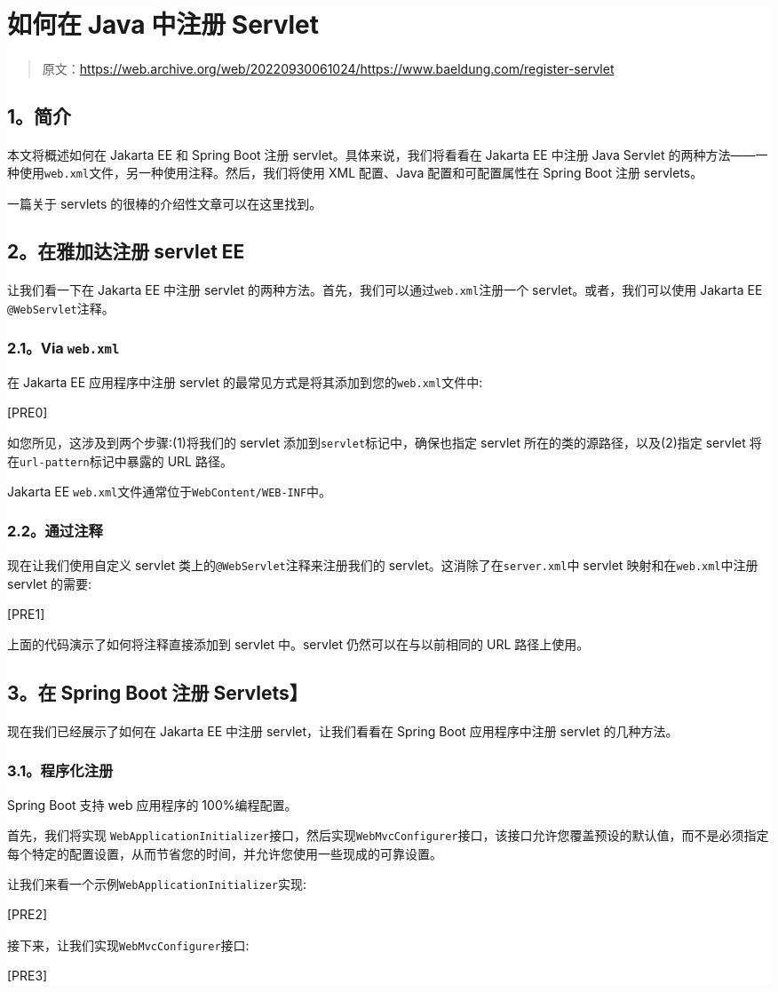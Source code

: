 # 如何在 Java 中注册 Servlet

> 原文：<https://web.archive.org/web/20220930061024/https://www.baeldung.com/register-servlet>

## **1。简介**

本文将概述如何在 Jakarta EE 和 Spring Boot 注册 servlet。具体来说，我们将看看在 Jakarta EE 中注册 Java Servlet 的两种方法——一种使用`web.xml`文件，另一种使用注释。然后，我们将使用 XML 配置、Java 配置和可配置属性在 Spring Boot 注册 servlets。

一篇关于 servlets 的很棒的介绍性文章可以在这里找到。

## **2。在雅加达注册 servlet EE**

让我们看一下在 Jakarta EE 中注册 servlet 的两种方法。首先，我们可以通过`web.xml`注册一个 servlet。或者，我们可以使用 Jakarta EE `@WebServlet`注释。

### **2.1。Via `web.xml`**

在 Jakarta EE 应用程序中注册 servlet 的最常见方式是将其添加到您的`web.xml`文件中:

[PRE0]

如您所见，这涉及到两个步骤:(1)将我们的 servlet 添加到`servlet`标记中，确保也指定 servlet 所在的类的源路径，以及(2)指定 servlet 将在`url-pattern`标记中暴露的 URL 路径。

Jakarta EE `web.xml`文件通常位于`WebContent/WEB-INF`中。

### **2.2。通过注释**

现在让我们使用自定义 servlet 类上的`@WebServlet`注释来注册我们的 servlet。这消除了在`server.xml`中 servlet 映射和在`web.xml`中注册 servlet 的需要:

[PRE1]

上面的代码演示了如何将注释直接添加到 servlet 中。servlet 仍然可以在与以前相同的 URL 路径上使用。

## **3。在 Spring Boot 注册 Servlets】**

现在我们已经展示了如何在 Jakarta EE 中注册 servlet，让我们看看在 Spring Boot 应用程序中注册 servlet 的几种方法。

### **3.1。程序化注册**

Spring Boot 支持 web 应用程序的 100%编程配置。

首先，我们将实现 `WebApplicationInitializer`接口，然后实现`WebMvcConfigurer`接口，该接口允许您覆盖预设的默认值，而不是必须指定每个特定的配置设置，从而节省您的时间，并允许您使用一些现成的可靠设置。

让我们来看一个示例`WebApplicationInitializer`实现:

[PRE2]

接下来，让我们实现`WebMvcConfigurer`接口:

[PRE3]

